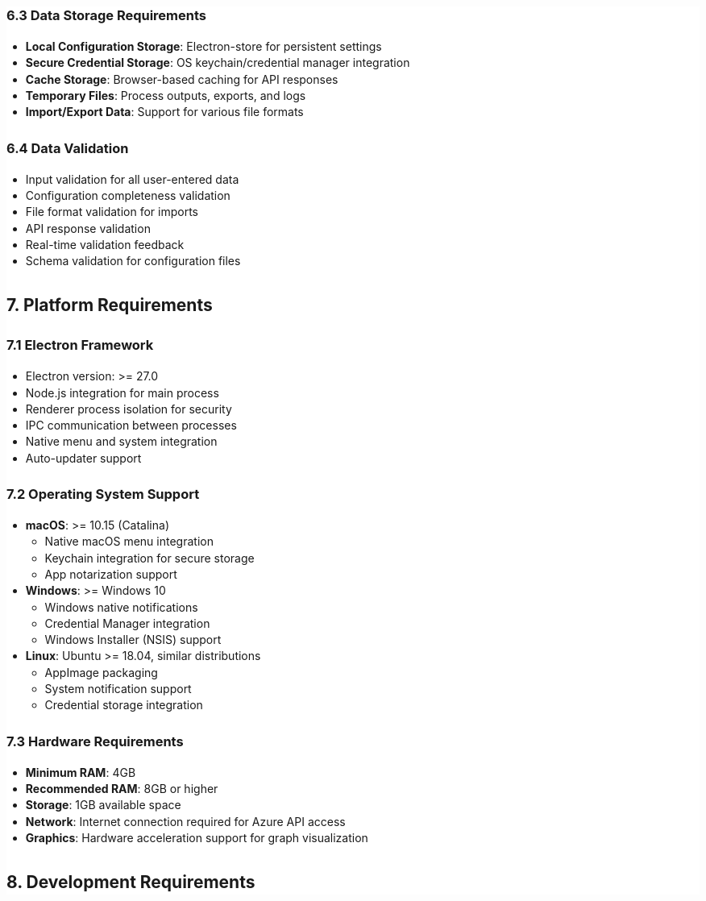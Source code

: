 ### 6.3 Data Storage Requirements
- **Local Configuration Storage**: Electron-store for persistent settings
- **Secure Credential Storage**: OS keychain/credential manager integration
- **Cache Storage**: Browser-based caching for API responses
- **Temporary Files**: Process outputs, exports, and logs
- **Import/Export Data**: Support for various file formats

### 6.4 Data Validation
- Input validation for all user-entered data
- Configuration completeness validation
- File format validation for imports
- API response validation
- Real-time validation feedback
- Schema validation for configuration files

## 7. Platform Requirements

### 7.1 Electron Framework
- Electron version: >= 27.0
- Node.js integration for main process
- Renderer process isolation for security
- IPC communication between processes
- Native menu and system integration
- Auto-updater support

### 7.2 Operating System Support
- **macOS**: >= 10.15 (Catalina)
  - Native macOS menu integration
  - Keychain integration for secure storage
  - App notarization support
- **Windows**: >= Windows 10
  - Windows native notifications
  - Credential Manager integration
  - Windows Installer (NSIS) support
- **Linux**: Ubuntu >= 18.04, similar distributions
  - AppImage packaging
  - System notification support
  - Credential storage integration

### 7.3 Hardware Requirements
- **Minimum RAM**: 4GB
- **Recommended RAM**: 8GB or higher
- **Storage**: 1GB available space
- **Network**: Internet connection required for Azure API access
- **Graphics**: Hardware acceleration support for graph visualization

## 8. Development Requirements
